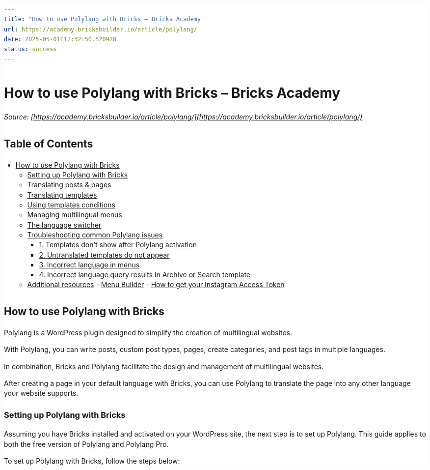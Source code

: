 ```yaml
---
title: "How to use Polylang with Bricks – Bricks Academy"
url: https://academy.bricksbuilder.io/article/polylang/
date: 2025-05-01T12:32:50.520928
status: success
---
```


# How to use Polylang with Bricks – Bricks Academy

*Source: [https://academy.bricksbuilder.io/article/polylang/](https://academy.bricksbuilder.io/article/polylang/)*

## Table of Contents

- [How to use Polylang with Bricks](#how-to-use-polylang-with-bricks)
  - [Setting up Polylang with Bricks](#setting-up-polylang-with-bricks)
  - [Translating posts & pages](#translating-posts--pages)
  - [Translating templates](#translating-templates)
  - [Using templates conditions](#using-templates-conditions)
  - [Managing multilingual menus](#managing-multilingual-menus)
  - [The language switcher](#the-language-switcher)
  - [Troubleshooting common Polylang issues](#troubleshooting-common-polylang-issues)
    - [1. Templates don’t show after Polylang activation](#1-templates-dont-show-after-polylang-activation)
    - [2. Untranslated templates do not appear](#2-untranslated-templates-do-not-appear)
    - [3. Incorrect language in menus](#3-incorrect-language-in-menus)
    - [4. Incorrect language query results in Archive or Search template](#4-incorrect-language-query-results-in-archive-or-search-template)
  - [Additional resources](#additional-resources)
        - [Menu Builder](#menu-builder)
        - [How to get your Instagram Access Token](#how-to-get-your-instagram-access-token)

## How to use Polylang with Bricks

Polylang is a WordPress plugin designed to simplify the creation of multilingual websites.

With Polylang, you can write posts, custom post types, pages, create categories, and post tags in multiple languages.

In combination, Bricks and Polylang facilitate the design and management of multilingual websites.

After creating a page in your default language with Bricks, you can use Polylang to translate the page into any other language your website supports.

### Setting up Polylang with Bricks

Assuming you have Bricks installed and activated on your WordPress site, the next step is to set up Polylang. This guide applies to both the free version of Polylang and Polylang Pro.

To set up Polylang with Bricks, follow the steps below:
